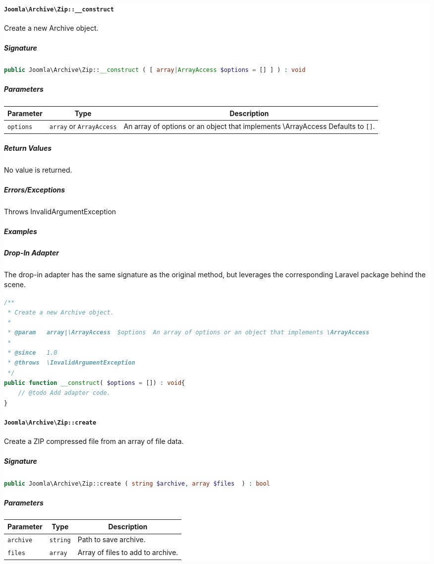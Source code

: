 #### `Joomla\Archive\Zip::__construct`

Create a new Archive object.

##### Signature

```php
public Joomla\Archive\Zip::__construct ( [ array|ArrayAccess $options = [] ] ) : void
```
##### Parameters

| Parameter | Type | Description |
|----------|------|-------------|
| `options` | `array` or `ArrayAccess` | An array of options or an object that implements \ArrayAccess Defaults to `[]`. |

##### Return Values

No value is returned.

##### Errors/Exceptions

Throws InvalidArgumentException <br />

##### Examples

##### Drop-In Adapter

The drop-in adapter has the same signature as the original  method,
but leverages the corresponding Laravel package behind the scene.
 
```php
/**
 * Create a new Archive object.
 *
 * @param   array|\ArrayAccess  $options  An array of options or an object that implements \ArrayAccess
 *
 * @since   1.0
 * @throws  \InvalidArgumentException
 */
public function __construct( $options = []) : void{
    // @todo Add adapter code.
}
```
#### `Joomla\Archive\Zip::create`

Create a ZIP compressed file from an array of file data.

##### Signature

```php
public Joomla\Archive\Zip::create ( string $archive, array $files  ) : bool
```
##### Parameters

| Parameter | Type | Description |
|----------|------|-------------|
| `archive` | `string` | Path to save archive. |
| `files` | `array` | Array of files to add to archive. |
